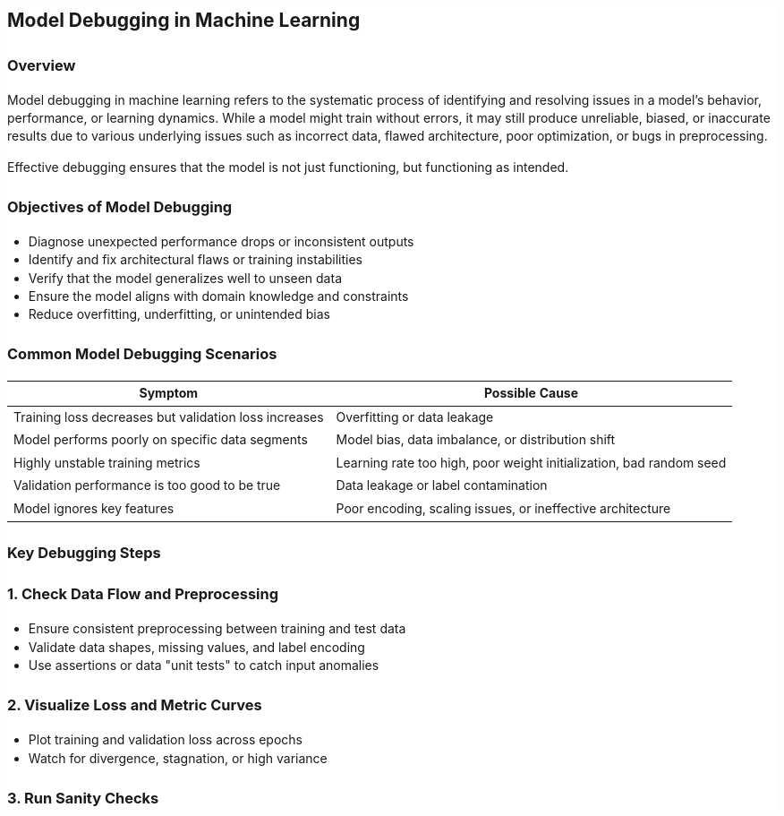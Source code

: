 
## Model Debugging in Machine Learning

### Overview

Model debugging in machine learning refers to the systematic process of identifying and resolving issues in a model’s behavior, performance, or learning dynamics. While a model might train without errors, it may still produce unreliable, biased, or inaccurate results due to various underlying issues such as incorrect data, flawed architecture, poor optimization, or bugs in preprocessing.

Effective debugging ensures that the model is not just functioning, but functioning as intended.



### Objectives of Model Debugging

- Diagnose unexpected performance drops or inconsistent outputs
- Identify and fix architectural flaws or training instabilities
- Verify that the model generalizes well to unseen data
- Ensure the model aligns with domain knowledge and constraints
- Reduce overfitting, underfitting, or unintended bias



### Common Model Debugging Scenarios

| Symptom                                            | Possible Cause                                             |
|---------------------------------------------------|------------------------------------------------------------|
| Training loss decreases but validation loss increases | Overfitting or data leakage                               |
| Model performs poorly on specific data segments    | Model bias, data imbalance, or distribution shift          |
| Highly unstable training metrics                   | Learning rate too high, poor weight initialization, bad random seed |
| Validation performance is too good to be true      | Data leakage or label contamination                        |
| Model ignores key features                         | Poor encoding, scaling issues, or ineffective architecture |



### Key Debugging Steps

### 1. Check Data Flow and Preprocessing

- Ensure consistent preprocessing between training and test data
- Validate data shapes, missing values, and label encoding
- Use assertions or data "unit tests" to catch input anomalies

### 2. Visualize Loss and Metric Curves

- Plot training and validation loss across epochs
- Watch for divergence, stagnation, or high variance

### 3. Run Sanity Checks
